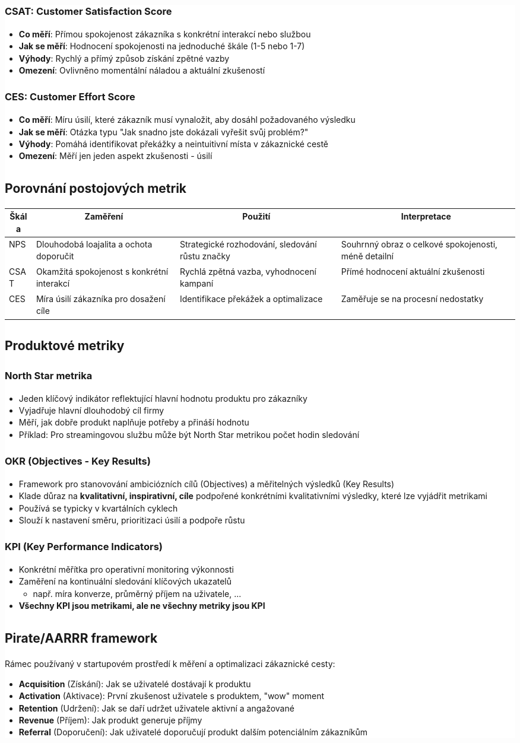 ### CSAT: Customer Satisfaction Score
- **Co měří**: Přímou spokojenost zákazníka s konkrétní interakcí nebo službou
- **Jak se měří**: Hodnocení spokojenosti na jednoduché škále (1-5 nebo 1-7)
- **Výhody**: Rychlý a přímý způsob získání zpětné vazby
- **Omezení**: Ovlivněno momentální náladou a aktuální zkušeností

### CES: Customer Effort Score
- **Co měří**: Míru úsilí, které zákazník musí vynaložit, aby dosáhl požadovaného výsledku
- **Jak se měří**: Otázka typu "Jak snadno jste dokázali vyřešit svůj problém?"
- **Výhody**: Pomáhá identifikovat překážky a neintuitivní místa v zákaznické cestě
- **Omezení**: Měří jen jeden aspekt zkušenosti - úsilí

## Porovnání postojových metrik

| Škála | Zaměření | Použití | Interpretace |
|-------|----------|---------|--------------|
| NPS | Dlouhodobá loajalita a ochota doporučit | Strategické rozhodování, sledování růstu značky | Souhrnný obraz o celkové spokojenosti, méně detailní |
| CSAT | Okamžitá spokojenost s konkrétní interakcí | Rychlá zpětná vazba, vyhodnocení kampaní | Přímé hodnocení aktuální zkušenosti |
| CES | Míra úsilí zákazníka pro dosažení cíle | Identifikace překážek a optimalizace | Zaměřuje se na procesní nedostatky |

## Produktové metriky

### North Star metrika
- Jeden klíčový indikátor reflektující hlavní hodnotu produktu pro zákazníky
- Vyjadřuje hlavní dlouhodobý cíl firmy
- Měří, jak dobře produkt naplňuje potřeby a přináší hodnotu
- Příklad: Pro streamingovou službu může být North Star metrikou počet hodin sledování

### OKR (Objectives - Key Results)
- Framework pro stanovování ambiciózních cílů (Objectives) a měřitelných výsledků (Key Results)
- Klade důraz na **kvalitativní, inspirativní, cíle** podpořené konkrétními kvalitativními výsledky, které lze vyjádřit metrikami
- Používá se typicky v kvartálních cyklech
- Slouží k nastavení směru, prioritizaci úsilí a podpoře růstu

### KPI (Key Performance Indicators)
- Konkrétní měřítka pro operativní monitoring výkonnosti
- Zaměření na kontinuální sledování klíčových ukazatelů
	- např. míra konverze, průměrný příjem na uživatele, ...
- **Všechny KPI jsou metrikami, ale ne všechny metriky jsou KPI**

## Pirate/AARRR framework
Rámec používaný v startupovém prostředí k měření a optimalizaci zákaznické cesty:
- **Acquisition** (Získání): Jak se uživatelé dostávají k produktu
- **Activation** (Aktivace): První zkušenost uživatele s produktem, "wow" moment
- **Retention** (Udržení): Jak se daří udržet uživatele aktivní a angažované
- **Revenue** (Příjem): Jak produkt generuje příjmy
- **Referral** (Doporučení): Jak uživatelé doporučují produkt dalším potenciálním zákazníkům
